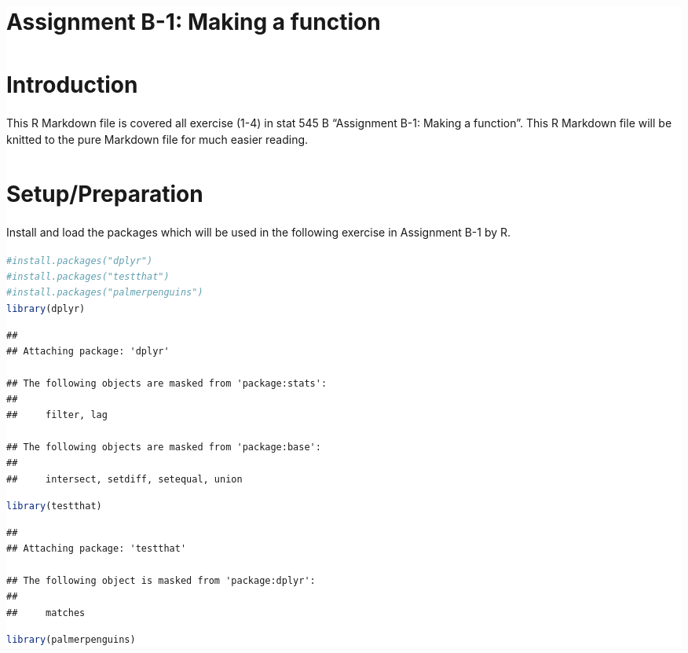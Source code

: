 Assignment B-1: Making a function
================

# Introduction

This R Markdown file is covered all exercise (1-4) in stat 545 B
“Assignment B-1: Making a function”. This R Markdown file will be
knitted to the pure Markdown file for much easier reading.

# Setup/Preparation

Install and load the packages which will be used in the following
exercise in Assignment B-1 by R.

``` r
#install.packages("dplyr")
#install.packages("testthat")
#install.packages("palmerpenguins")
library(dplyr)
```

    ## 
    ## Attaching package: 'dplyr'

    ## The following objects are masked from 'package:stats':
    ## 
    ##     filter, lag

    ## The following objects are masked from 'package:base':
    ## 
    ##     intersect, setdiff, setequal, union

``` r
library(testthat)
```

    ## 
    ## Attaching package: 'testthat'

    ## The following object is masked from 'package:dplyr':
    ## 
    ##     matches

``` r
library(palmerpenguins)
```
